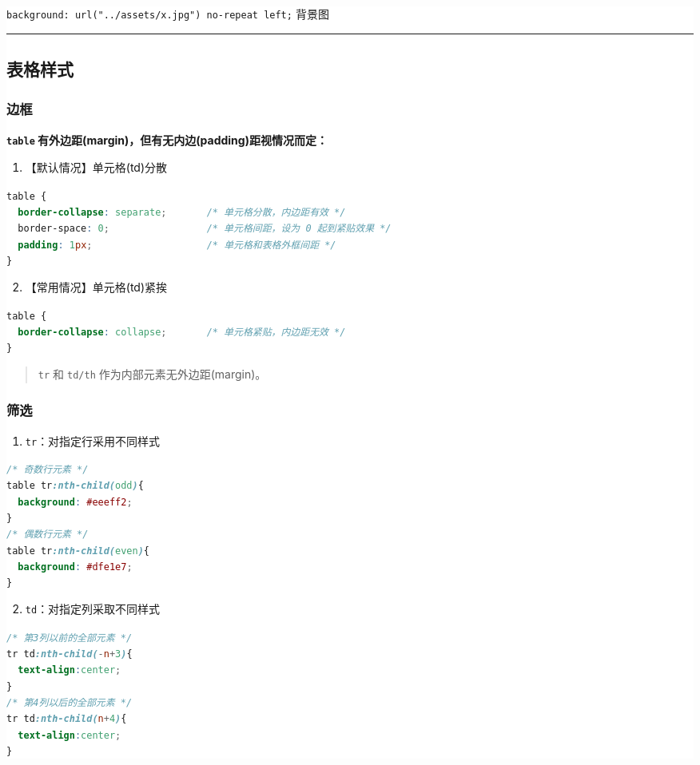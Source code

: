 `background: url("../assets/x.jpg") no-repeat left;` 背景图

---

## 表格样式

### 边框

**`table` 有外边距(margin)，但有无内边(padding)距视情况而定：**

1. 【默认情况】单元格(td)分散

```css
table {
  border-collapse: separate;       /* 单元格分散，内边距有效 */
  border-space: 0;                 /* 单元格间距，设为 0 起到紧贴效果 */ 
  padding: 1px;                    /* 单元格和表格外框间距 */
}
```

2. 【常用情况】单元格(td)紧挨

```css
table {
  border-collapse: collapse;       /* 单元格紧贴，内边距无效 */
}
```

> `tr` 和 `td/th` 作为内部元素无外边距(margin)。

### 筛选

1. `tr`：对指定行采用不同样式

```css
/* 奇数行元素 */
table tr:nth-child(odd){           
  background: #eeeff2; 
}  
/* 偶数行元素 */
table tr:nth-child(even){ 
  background: #dfe1e7; 
}  
```

2. `td`：对指定列采取不同样式

```css
/* 第3列以前的全部元素 */
tr td:nth-child(-n+3){ 
  text-align:center; 
}  
/* 第4列以后的全部元素 */
tr td:nth-child(n+4){ 
  text-align:center; 
}   
```




